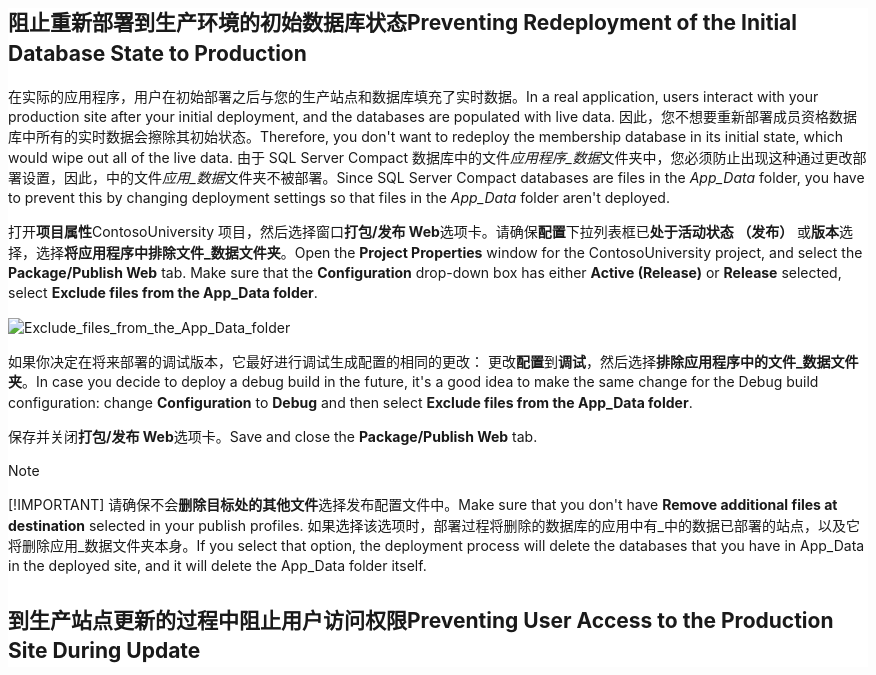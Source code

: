## <a name="preventing-redeployment-of-the-initial-database-state-to-production"></a><span data-ttu-id="85246-137">阻止重新部署到生产环境的初始数据库状态</span><span class="sxs-lookup"><span data-stu-id="85246-137">Preventing Redeployment of the Initial Database State to Production</span></span>

<span data-ttu-id="85246-138">在实际的应用程序，用户在初始部署之后与您的生产站点和数据库填充了实时数据。</span><span class="sxs-lookup"><span data-stu-id="85246-138">In a real application, users interact with your production site after your initial deployment, and the databases are populated with live data.</span></span> <span data-ttu-id="85246-139">因此，您不想要重新部署成员资格数据库中所有的实时数据会擦除其初始状态。</span><span class="sxs-lookup"><span data-stu-id="85246-139">Therefore, you don't want to redeploy the membership database in its initial state, which would wipe out all of the live data.</span></span> <span data-ttu-id="85246-140">由于 SQL Server Compact 数据库中的文件*应用程序\_数据*文件夹中，您必须防止出现这种通过更改部署设置，因此，中的文件*应用\_数据*文件夹不被部署。</span><span class="sxs-lookup"><span data-stu-id="85246-140">Since SQL Server Compact databases are files in the *App\_Data* folder, you have to prevent this by changing deployment settings so that files in the *App\_Data* folder aren't deployed.</span></span>

<span data-ttu-id="85246-141">打开**项目属性**ContosoUniversity 项目，然后选择窗口**打包/发布 Web**选项卡。请确保**配置**下拉列表框已**处于活动状态 （发布）** 或**版本**选择，选择**将应用程序中排除文件\_数据文件夹**。</span><span class="sxs-lookup"><span data-stu-id="85246-141">Open the **Project Properties** window for the ContosoUniversity project, and select the **Package/Publish Web** tab. Make sure that the **Configuration** drop-down box has either **Active (Release)** or **Release** selected, select **Exclude files from the App\_Data folder**.</span></span>

![Exclude_files_from_the_App_Data_folder](deployment-to-a-hosting-provider-deploying-a-code-only-update-8-of-12/_static/image9.png)

<span data-ttu-id="85246-143">如果你决定在将来部署的调试版本，它最好进行调试生成配置的相同的更改： 更改**配置**到**调试**，然后选择**排除应用程序中的文件\_数据文件夹**。</span><span class="sxs-lookup"><span data-stu-id="85246-143">In case you decide to deploy a debug build in the future, it's a good idea to make the same change for the Debug build configuration: change **Configuration** to **Debug** and then select **Exclude files from the App\_Data folder**.</span></span>

<span data-ttu-id="85246-144">保存并关闭**打包/发布 Web**选项卡。</span><span class="sxs-lookup"><span data-stu-id="85246-144">Save and close the **Package/Publish Web** tab.</span></span>

> [!NOTE] 
> 
> [!IMPORTANT]
> <span data-ttu-id="85246-145">请确保不会**删除目标处的其他文件**选择发布配置文件中。</span><span class="sxs-lookup"><span data-stu-id="85246-145">Make sure that you don't have **Remove additional files at destination** selected in your publish profiles.</span></span> <span data-ttu-id="85246-146">如果选择该选项时，部署过程将删除的数据库的应用中有\_中的数据已部署的站点，以及它将删除应用\_数据文件夹本身。</span><span class="sxs-lookup"><span data-stu-id="85246-146">If you select that option, the deployment process will delete the databases that you have in App\_Data in the deployed site, and it will delete the App\_Data folder itself.</span></span>


## <a name="preventing-user-access-to-the-production-site-during-update"></a><span data-ttu-id="85246-147">到生产站点更新的过程中阻止用户访问权限</span><span class="sxs-lookup"><span data-stu-id="85246-147">Preventing User Access to the Production Site During Update</span></span>
